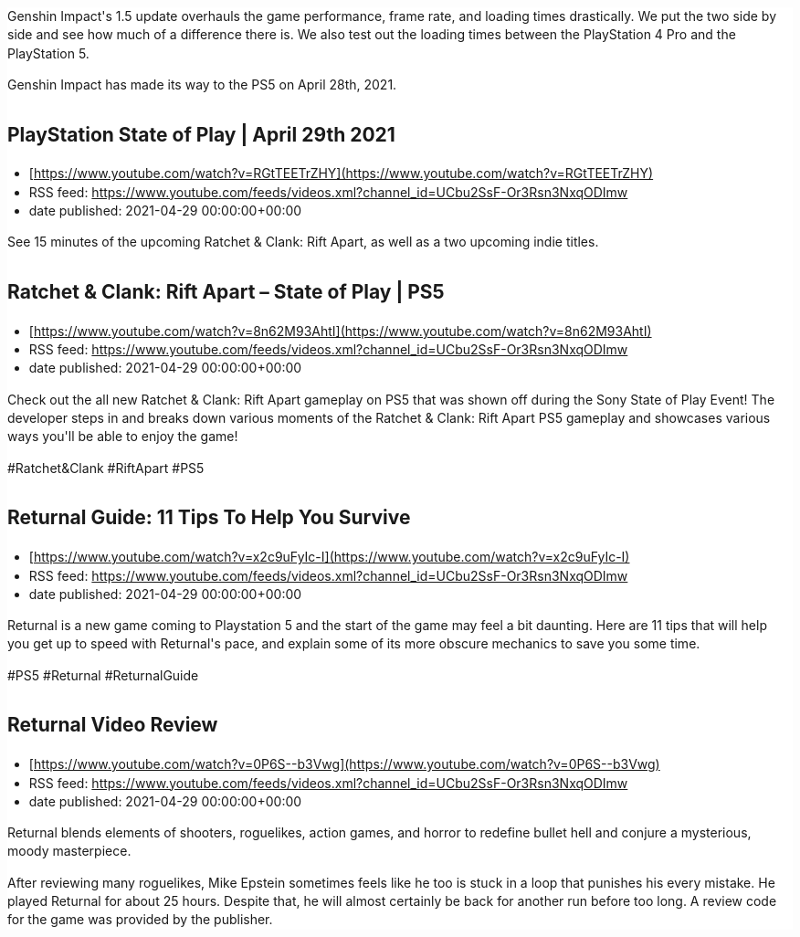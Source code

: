 Genshin Impact's 1.5 update overhauls the game performance, frame rate, and loading times drastically. We put the two side by side and see how much of a difference there is. We also test out the loading times between the PlayStation 4 Pro and the PlayStation 5. 

Genshin Impact has made its way to the PS5 on April 28th, 2021.

## PlayStation State of Play | April 29th 2021
 - [https://www.youtube.com/watch?v=RGtTEETrZHY](https://www.youtube.com/watch?v=RGtTEETrZHY)
 - RSS feed: https://www.youtube.com/feeds/videos.xml?channel_id=UCbu2SsF-Or3Rsn3NxqODImw
 - date published: 2021-04-29 00:00:00+00:00

See 15 minutes of the upcoming Ratchet & Clank: Rift Apart, as well as a two upcoming indie titles.

## Ratchet & Clank: Rift Apart – State of Play | PS5
 - [https://www.youtube.com/watch?v=8n62M93AhtI](https://www.youtube.com/watch?v=8n62M93AhtI)
 - RSS feed: https://www.youtube.com/feeds/videos.xml?channel_id=UCbu2SsF-Or3Rsn3NxqODImw
 - date published: 2021-04-29 00:00:00+00:00

Check out the all new Ratchet & Clank: Rift Apart gameplay on PS5 that was shown off during the Sony State of Play Event! The developer steps in and breaks down various moments of the Ratchet & Clank: Rift Apart PS5 gameplay and showcases various ways you'll be able to enjoy the game! 

#Ratchet&Clank #RiftApart #PS5

## Returnal Guide: 11 Tips To Help You Survive
 - [https://www.youtube.com/watch?v=x2c9uFyIc-I](https://www.youtube.com/watch?v=x2c9uFyIc-I)
 - RSS feed: https://www.youtube.com/feeds/videos.xml?channel_id=UCbu2SsF-Or3Rsn3NxqODImw
 - date published: 2021-04-29 00:00:00+00:00

Returnal is a new game coming to Playstation 5 and the start of the game may feel a bit daunting. Here are 11 tips that will help you get up to speed with Returnal's pace, and explain some of its more obscure mechanics to save you some time. 

#PS5 #Returnal #ReturnalGuide

## Returnal Video Review
 - [https://www.youtube.com/watch?v=0P6S--b3Vwg](https://www.youtube.com/watch?v=0P6S--b3Vwg)
 - RSS feed: https://www.youtube.com/feeds/videos.xml?channel_id=UCbu2SsF-Or3Rsn3NxqODImw
 - date published: 2021-04-29 00:00:00+00:00

Returnal blends elements of shooters, roguelikes, action games, and horror to redefine bullet hell and conjure a mysterious, moody masterpiece.

After reviewing many roguelikes, Mike Epstein sometimes feels like he too is stuck in a loop that punishes his every mistake. He played Returnal for about 25 hours. Despite that, he will almost certainly be back for another run before too long. A review code for the game was provided by the publisher.

